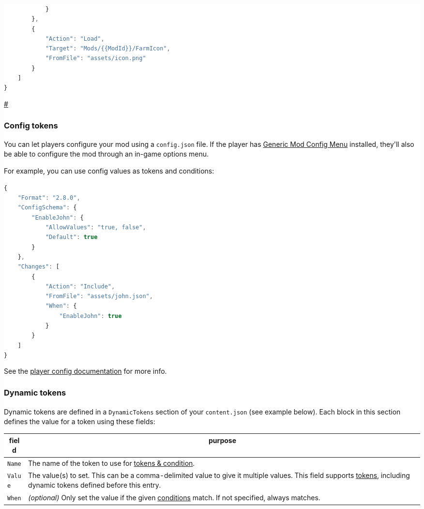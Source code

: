 ```js
            }
        },
        {
            "Action": "Load",
            "Target": "Mods/{{ModId}}/FarmIcon",
            "FromFile": "assets/icon.png"
        }
    ]
}
```

</td>
<td><a href="#InternalAssetKey">#</a></td>
</tr>
</table>

### Config tokens
You can let players configure your mod using a `config.json` file. If the player has [Generic Mod
Config Menu](https://www.nexusmods.com/stardewvalley/mods/5098) installed, they'll also be able to
configure the mod through an in-game options menu.

For example, you can use config values as tokens and conditions:

```js
{
    "Format": "2.8.0",
    "ConfigSchema": {
        "EnableJohn": {
            "AllowValues": "true, false",
            "Default": true
        }
    },
    "Changes": [
        {
            "Action": "Include",
            "FromFile": "assets/john.json",
            "When": {
                "EnableJohn": true
            }
        }
    ]
}
```

See the [player config documentation](config.md) for more info.

### Dynamic tokens
Dynamic tokens are defined in a `DynamicTokens` section of your `content.json` (see example below).
Each block in this section defines the value for a token using these fields:

field   | purpose
------- | -------
`Name`  | The name of the token to use for [tokens & condition](#introduction).
`Value` | The value(s) to set. This can be a comma-delimited value to give it multiple values. This field supports [tokens](#introduction), including dynamic tokens defined before this entry.
`When`  | _(optional)_ Only set the value if the given [conditions](#introduction) match. If not specified, always matches.
